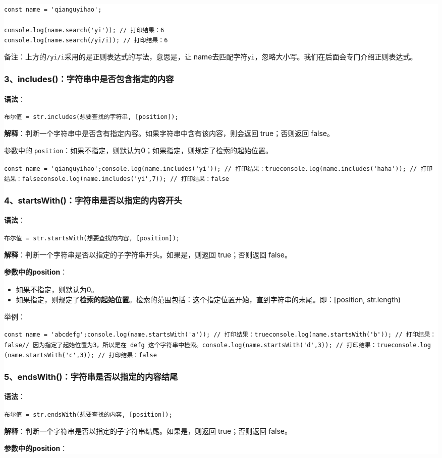 ```
const name = 'qianguyihao';

console.log(name.search('yi')); // 打印结果：6
console.log(name.search(/yi/i)); // 打印结果：6
```

备注：上方的`/yi/i`采用的是正则表达式的写法，意思是，让 name去匹配字符`yi`，忽略大小写。我们在后面会专门介绍正则表达式。

### 3、includes()：字符串中是否包含指定的内容

**语法**：

```
布尔值 = str.includes(想要查找的字符串, [position]);
```

**解释**：判断一个字符串中是否含有指定内容。如果字符串中含有该内容，则会返回 true；否则返回 false。

参数中的 `position`：如果不指定，则默认为0；如果指定，则规定了检索的起始位置。

```
const name = 'qianguyihao';console.log(name.includes('yi')); // 打印结果：trueconsole.log(name.includes('haha')); // 打印结果：falseconsole.log(name.includes('yi',7)); // 打印结果：false
```

### 4、startsWith()：字符串是否以指定的内容开头

**语法**：

```
布尔值 = str.startsWith(想要查找的内容, [position]);
```

**解释**：判断一个字符串是否以指定的子字符串开头。如果是，则返回 true；否则返回 false。

**参数中的position**：

- 如果不指定，则默认为0。
- 如果指定，则规定了**检索的起始位置**。检索的范围包括：这个指定位置开始，直到字符串的末尾。即：[position, str.length)

举例：

```
const name = 'abcdefg';console.log(name.startsWith('a')); // 打印结果：trueconsole.log(name.startsWith('b')); // 打印结果：false// 因为指定了起始位置为3，所以是在 defg 这个字符串中检索。console.log(name.startsWith('d',3)); // 打印结果：trueconsole.log(name.startsWith('c',3)); // 打印结果：false
```

### 5、endsWith()：字符串是否以指定的内容结尾

**语法**：

```
布尔值 = str.endsWith(想要查找的内容, [position]);
```

**解释**：判断一个字符串是否以指定的子字符串结尾。如果是，则返回 true；否则返回 false。

**参数中的position**：

